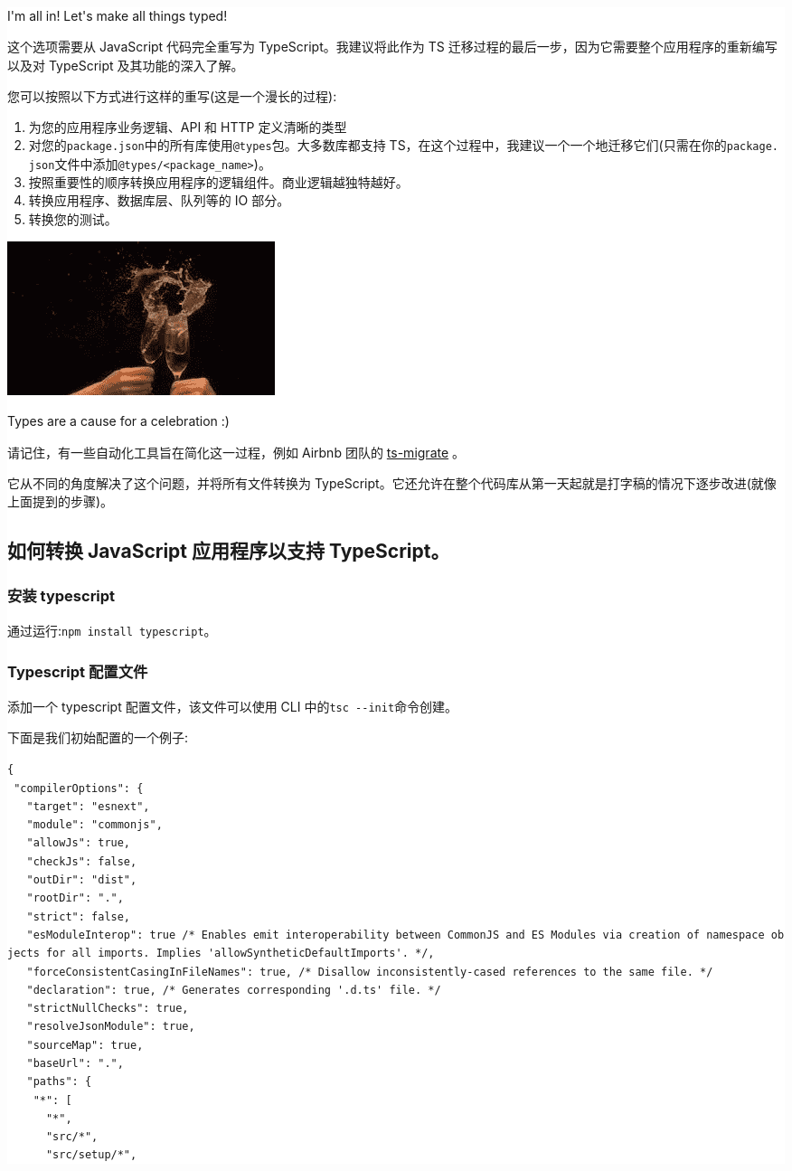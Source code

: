 I'm all in! Let's make all things typed!

这个选项需要从 JavaScript 代码完全重写为 TypeScript。我建议将此作为 TS 迁移过程的最后一步，因为它需要整个应用程序的重新编写以及对 TypeScript 及其功能的深入了解。

您可以按照以下方式进行这样的重写(这是一个漫长的过程):

1.  为您的应用程序业务逻辑、API 和 HTTP 定义清晰的类型
2.  对您的`package.json`中的所有库使用`@types`包。大多数库都支持 TS，在这个过程中，我建议一个一个地迁移它们(只需在你的`package.json`文件中添加`@types/<package_name>`)。
3.  按照重要性的顺序转换应用程序的逻辑组件。商业逻辑越独特越好。
4.  转换应用程序、数据库层、队列等的 IO 部分。
5.  转换您的测试。

![champagne](img/0968d6bf94e42828c3d325e923ee07e1.png)

Types are a cause for a celebration :) 

请记住，有一些自动化工具旨在简化这一过程，例如 Airbnb 团队的 [ts-migrate](https://github.com/airbnb/ts-migrate) 。

它从不同的角度解决了这个问题，并将所有文件转换为 TypeScript。它还允许在整个代码库从第一天起就是打字稿的情况下逐步改进(就像上面提到的步骤)。

## 如何转换 JavaScript 应用程序以支持 TypeScript。

### 安装 typescript

通过运行:`npm install typescript`。

### Typescript 配置文件

添加一个 typescript 配置文件，该文件可以使用 CLI 中的`tsc --init`命令创建。

下面是我们初始配置的一个例子:

```
{
 "compilerOptions": {
   "target": "esnext",
   "module": "commonjs",
   "allowJs": true,
   "checkJs": false,
   "outDir": "dist",
   "rootDir": ".",
   "strict": false,
   "esModuleInterop": true /* Enables emit interoperability between CommonJS and ES Modules via creation of namespace objects for all imports. Implies 'allowSyntheticDefaultImports'. */,
   "forceConsistentCasingInFileNames": true, /* Disallow inconsistently-cased references to the same file. */
   "declaration": true, /* Generates corresponding '.d.ts' file. */
   "strictNullChecks": true,
   "resolveJsonModule": true,
   "sourceMap": true,
   "baseUrl": ".",
   "paths": {
    "*": [
      "*",
      "src/*",
      "src/setup/*",
```